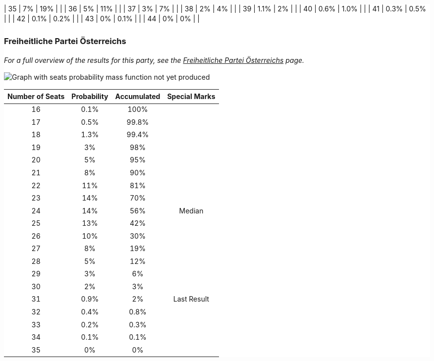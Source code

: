 | 35 | 7% | 19% |  |
| 36 | 5% | 11% |  |
| 37 | 3% | 7% |  |
| 38 | 2% | 4% |  |
| 39 | 1.1% | 2% |  |
| 40 | 0.6% | 1.0% |  |
| 41 | 0.3% | 0.5% |  |
| 42 | 0.1% | 0.2% |  |
| 43 | 0% | 0.1% |  |
| 44 | 0% | 0% |  |

### Freiheitliche Partei Österreichs

*For a full overview of the results for this party, see the [Freiheitliche Partei Österreichs](party-freiheitlicheparteiösterreichs.html) page.*

![Graph with seats probability mass function not yet produced](2020-01-31-ResearchAffairs-seats-pmf-freiheitlicheparteiösterreichs.png "Seats Probability Mass Function")

| Number of Seats | Probability | Accumulated | Special Marks |
|:---------------:|:-----------:|:-----------:|:-------------:|
| 16 | 0.1% | 100% |  |
| 17 | 0.5% | 99.8% |  |
| 18 | 1.3% | 99.4% |  |
| 19 | 3% | 98% |  |
| 20 | 5% | 95% |  |
| 21 | 8% | 90% |  |
| 22 | 11% | 81% |  |
| 23 | 14% | 70% |  |
| 24 | 14% | 56% | Median |
| 25 | 13% | 42% |  |
| 26 | 10% | 30% |  |
| 27 | 8% | 19% |  |
| 28 | 5% | 12% |  |
| 29 | 3% | 6% |  |
| 30 | 2% | 3% |  |
| 31 | 0.9% | 2% | Last Result |
| 32 | 0.4% | 0.8% |  |
| 33 | 0.2% | 0.3% |  |
| 34 | 0.1% | 0.1% |  |
| 35 | 0% | 0% |  |
